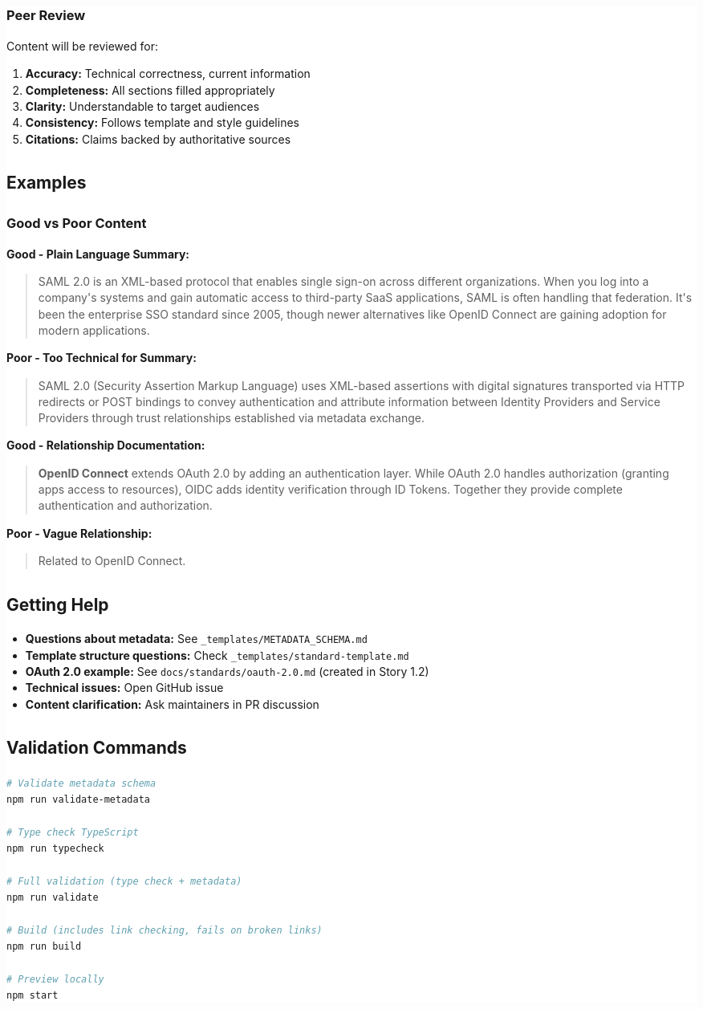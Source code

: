 ### Peer Review

Content will be reviewed for:
1. **Accuracy:** Technical correctness, current information
2. **Completeness:** All sections filled appropriately
3. **Clarity:** Understandable to target audiences
4. **Consistency:** Follows template and style guidelines
5. **Citations:** Claims backed by authoritative sources

## Examples

### Good vs Poor Content

**Good - Plain Language Summary:**
> SAML 2.0 is an XML-based protocol that enables single sign-on across different organizations. When you log into a company's systems and gain automatic access to third-party SaaS applications, SAML is often handling that federation. It's been the enterprise SSO standard since 2005, though newer alternatives like OpenID Connect are gaining adoption for modern applications.

**Poor - Too Technical for Summary:**
> SAML 2.0 (Security Assertion Markup Language) uses XML-based assertions with digital signatures transported via HTTP redirects or POST bindings to convey authentication and attribute information between Identity Providers and Service Providers through trust relationships established via metadata exchange.

**Good - Relationship Documentation:**
> **OpenID Connect** extends OAuth 2.0 by adding an authentication layer. While OAuth 2.0 handles authorization (granting apps access to resources), OIDC adds identity verification through ID Tokens. Together they provide complete authentication and authorization.

**Poor - Vague Relationship:**
> Related to OpenID Connect.

## Getting Help

- **Questions about metadata:** See `_templates/METADATA_SCHEMA.md`
- **Template structure questions:** Check `_templates/standard-template.md`
- **OAuth 2.0 example:** See `docs/standards/oauth-2.0.md` (created in Story 1.2)
- **Technical issues:** Open GitHub issue
- **Content clarification:** Ask maintainers in PR discussion

## Validation Commands

```bash
# Validate metadata schema
npm run validate-metadata

# Type check TypeScript
npm run typecheck

# Full validation (type check + metadata)
npm run validate

# Build (includes link checking, fails on broken links)
npm run build

# Preview locally
npm start
```
